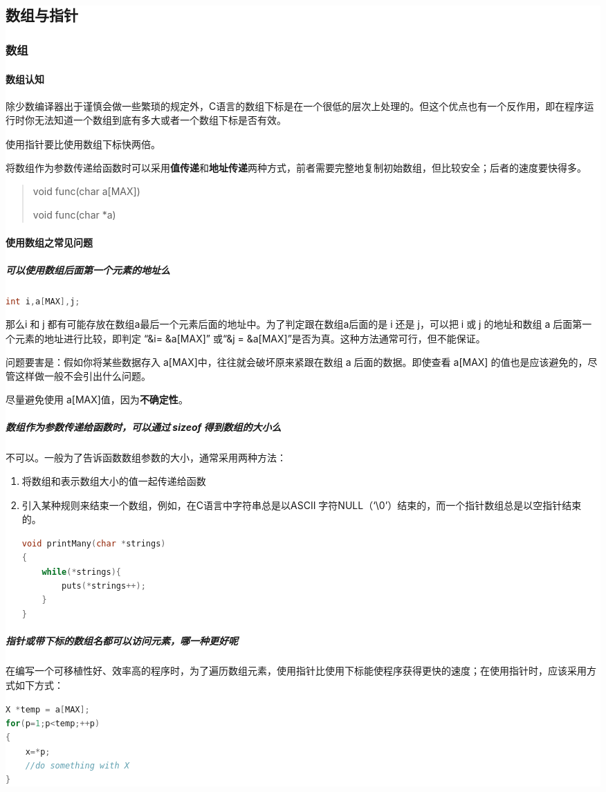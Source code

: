 ## 数组与指针

### 数组

#### 数组认知

除少数编译器出于谨慎会做一些繁琐的规定外，C语言的数组下标是在一个很低的层次上处理的。但这个优点也有一个反作用，即在程序运行时你无法知道一个数组到底有多大或者一个数组下标是否有效。

使用指针要比使用数组下标快两倍。

将数组作为参数传递给函数时可以采用**值传递**和**地址传递**两种方式，前者需要完整地复制初始数组，但比较安全；后者的速度要快得多。

> void func(char a[MAX])
>
> void func(char *a)

#### 使用数组之常见问题

##### 可以使用数组后面第一个元素的地址么

```c
int i,a[MAX],j;
```

那么i 和 j 都有可能存放在数组a最后一个元素后面的地址中。为了判定跟在数组a后面的是 i 还是 j，可以把 i 或 j 的地址和数组 a 后面第一个元素的地址进行比较，即判定 “&i= &a[MAX]” 或“&j = &a[MAX]”是否为真。这种方法通常可行，但不能保证。

问题要害是：假如你将某些数据存入 a[MAX]中，往往就会破坏原来紧跟在数组 a 后面的数据。即使查看 a[MAX] 的值也是应该避免的，尽管这样做一般不会引出什么问题。

尽量避免使用 a[MAX]值，因为**不确定性**。

##### 数组作为参数传递给函数时，可以通过 sizeof 得到数组的大小么

不可以。一般为了告诉函数数组参数的大小，通常采用两种方法：

1. 将数组和表示数组大小的值一起传递给函数

2. 引入某种规则来结束一个数组，例如，在C语言中字符串总是以ASCII 字符NULL（‘\0’）结束的，而一个指针数组总是以空指针结束的。

   ```c
   void printMany(char *strings)
   {
       while(*strings){
           puts(*strings++);
       }
   }
   ```

##### 指针或带下标的数组名都可以访问元素，哪一种更好呢

在编写一个可移植性好、效率高的程序时，为了遍历数组元素，使用指针比使用下标能使程序获得更快的速度；在使用指针时，应该采用方式如下方式：

```c
X *temp = a[MAX];
for(p=1;p<temp;++p)
{
    x=*p;
    //do something with X
}
```
